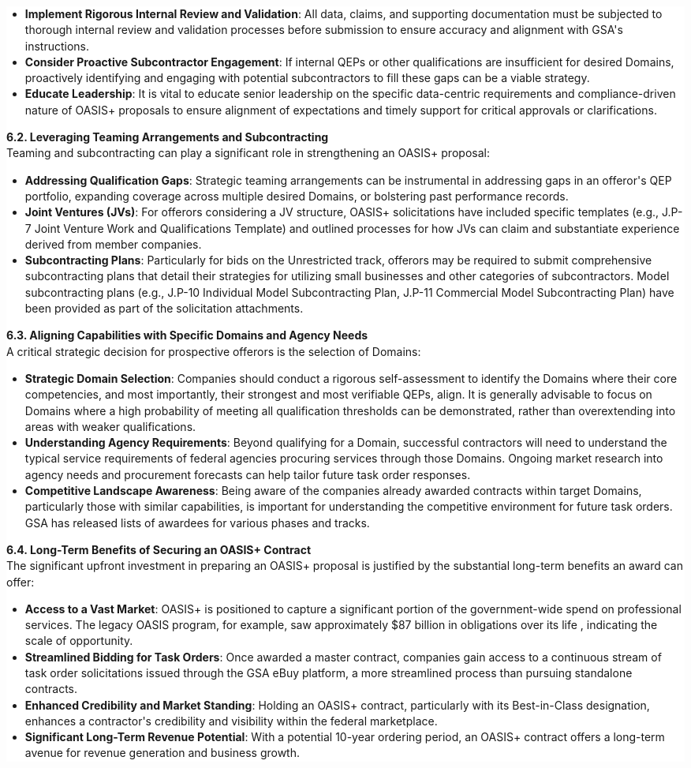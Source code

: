   * **Implement Rigorous Internal Review and Validation**: All data, claims, and supporting documentation must be subjected to thorough internal review and validation processes before submission to ensure accuracy and alignment with GSA's instructions.  
  * **Consider Proactive Subcontractor Engagement**: If internal QEPs or other qualifications are insufficient for desired Domains, proactively identifying and engaging with potential subcontractors to fill these gaps can be a viable strategy.  
  * **Educate Leadership**: It is vital to educate senior leadership on the specific data-centric requirements and compliance-driven nature of OASIS+ proposals to ensure alignment of expectations and timely support for critical approvals or clarifications.

**6.2. Leveraging Teaming Arrangements and Subcontracting**  
Teaming and subcontracting can play a significant role in strengthening an OASIS+ proposal:

* **Addressing Qualification Gaps**: Strategic teaming arrangements can be instrumental in addressing gaps in an offeror's QEP portfolio, expanding coverage across multiple desired Domains, or bolstering past performance records.  
* **Joint Ventures (JVs)**: For offerors considering a JV structure, OASIS+ solicitations have included specific templates (e.g., J.P-7 Joint Venture Work and Qualifications Template) and outlined processes for how JVs can claim and substantiate experience derived from member companies.  
* **Subcontracting Plans**: Particularly for bids on the Unrestricted track, offerors may be required to submit comprehensive subcontracting plans that detail their strategies for utilizing small businesses and other categories of subcontractors. Model subcontracting plans (e.g., J.P-10 Individual Model Subcontracting Plan, J.P-11 Commercial Model Subcontracting Plan) have been provided as part of the solicitation attachments.

**6.3. Aligning Capabilities with Specific Domains and Agency Needs**  
A critical strategic decision for prospective offerors is the selection of Domains:

* **Strategic Domain Selection**: Companies should conduct a rigorous self-assessment to identify the Domains where their core competencies, and most importantly, their strongest and most verifiable QEPs, align. It is generally advisable to focus on Domains where a high probability of meeting all qualification thresholds can be demonstrated, rather than overextending into areas with weaker qualifications.  
* **Understanding Agency Requirements**: Beyond qualifying for a Domain, successful contractors will need to understand the typical service requirements of federal agencies procuring services through those Domains. Ongoing market research into agency needs and procurement forecasts can help tailor future task order responses.  
* **Competitive Landscape Awareness**: Being aware of the companies already awarded contracts within target Domains, particularly those with similar capabilities, is important for understanding the competitive environment for future task orders. GSA has released lists of awardees for various phases and tracks.

**6.4. Long-Term Benefits of Securing an OASIS+ Contract**  
The significant upfront investment in preparing an OASIS+ proposal is justified by the substantial long-term benefits an award can offer:

* **Access to a Vast Market**: OASIS+ is positioned to capture a significant portion of the government-wide spend on professional services. The legacy OASIS program, for example, saw approximately $87 billion in obligations over its life , indicating the scale of opportunity.  
* **Streamlined Bidding for Task Orders**: Once awarded a master contract, companies gain access to a continuous stream of task order solicitations issued through the GSA eBuy platform, a more streamlined process than pursuing standalone contracts.  
* **Enhanced Credibility and Market Standing**: Holding an OASIS+ contract, particularly with its Best-in-Class designation, enhances a contractor's credibility and visibility within the federal marketplace.  
* **Significant Long-Term Revenue Potential**: With a potential 10-year ordering period, an OASIS+ contract offers a long-term avenue for revenue generation and business growth.
